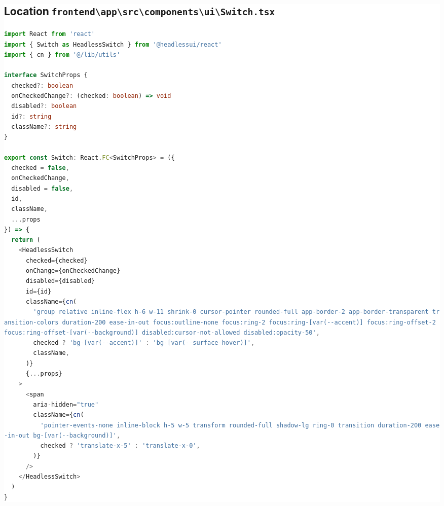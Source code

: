 ```typescript
```

## Location `frontend\app\src\components\ui\Switch.tsx`

```typescript
import React from 'react'
import { Switch as HeadlessSwitch } from '@headlessui/react'
import { cn } from '@/lib/utils'

interface SwitchProps {
  checked?: boolean
  onCheckedChange?: (checked: boolean) => void
  disabled?: boolean
  id?: string
  className?: string
}

export const Switch: React.FC<SwitchProps> = ({
  checked = false,
  onCheckedChange,
  disabled = false,
  id,
  className,
  ...props
}) => {
  return (
    <HeadlessSwitch
      checked={checked}
      onChange={onCheckedChange}
      disabled={disabled}
      id={id}
      className={cn(
        'group relative inline-flex h-6 w-11 shrink-0 cursor-pointer rounded-full app-border-2 app-border-transparent transition-colors duration-200 ease-in-out focus:outline-none focus:ring-2 focus:ring-[var(--accent)] focus:ring-offset-2 focus:ring-offset-[var(--background)] disabled:cursor-not-allowed disabled:opacity-50',
        checked ? 'bg-[var(--accent)]' : 'bg-[var(--surface-hover)]',
        className,
      )}
      {...props}
    >
      <span
        aria-hidden="true"
        className={cn(
          'pointer-events-none inline-block h-5 w-5 transform rounded-full shadow-lg ring-0 transition duration-200 ease-in-out bg-[var(--background)]',
          checked ? 'translate-x-5' : 'translate-x-0',
        )}
      />
    </HeadlessSwitch>
  )
}
```
